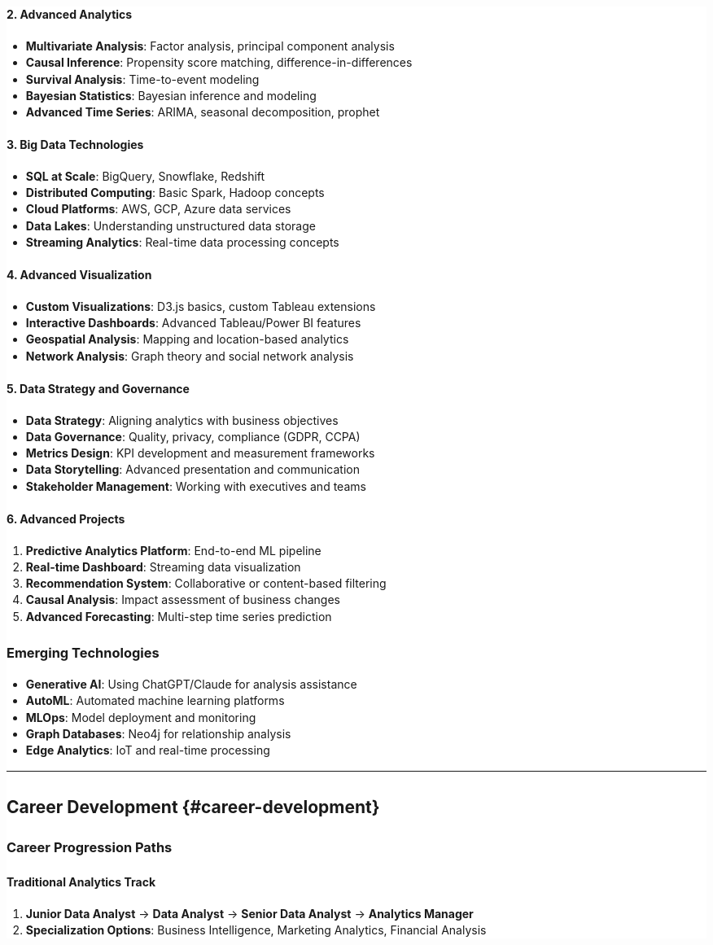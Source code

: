 #### 2. Advanced Analytics
- **Multivariate Analysis**: Factor analysis, principal component analysis
- **Causal Inference**: Propensity score matching, difference-in-differences
- **Survival Analysis**: Time-to-event modeling
- **Bayesian Statistics**: Bayesian inference and modeling
- **Advanced Time Series**: ARIMA, seasonal decomposition, prophet

#### 3. Big Data Technologies
- **SQL at Scale**: BigQuery, Snowflake, Redshift
- **Distributed Computing**: Basic Spark, Hadoop concepts
- **Cloud Platforms**: AWS, GCP, Azure data services
- **Data Lakes**: Understanding unstructured data storage
- **Streaming Analytics**: Real-time data processing concepts

#### 4. Advanced Visualization
- **Custom Visualizations**: D3.js basics, custom Tableau extensions
- **Interactive Dashboards**: Advanced Tableau/Power BI features
- **Geospatial Analysis**: Mapping and location-based analytics
- **Network Analysis**: Graph theory and social network analysis

#### 5. Data Strategy and Governance
- **Data Strategy**: Aligning analytics with business objectives
- **Data Governance**: Quality, privacy, compliance (GDPR, CCPA)
- **Metrics Design**: KPI development and measurement frameworks
- **Data Storytelling**: Advanced presentation and communication
- **Stakeholder Management**: Working with executives and teams

#### 6. Advanced Projects
1. **Predictive Analytics Platform**: End-to-end ML pipeline
2. **Real-time Dashboard**: Streaming data visualization
3. **Recommendation System**: Collaborative or content-based filtering
4. **Causal Analysis**: Impact assessment of business changes
5. **Advanced Forecasting**: Multi-step time series prediction

### Emerging Technologies
- **Generative AI**: Using ChatGPT/Claude for analysis assistance
- **AutoML**: Automated machine learning platforms
- **MLOps**: Model deployment and monitoring
- **Graph Databases**: Neo4j for relationship analysis
- **Edge Analytics**: IoT and real-time processing

---

## Career Development {#career-development}

### Career Progression Paths

#### Traditional Analytics Track
1. **Junior Data Analyst** → **Data Analyst** → **Senior Data Analyst** → **Analytics Manager**
2. **Specialization Options**: Business Intelligence, Marketing Analytics, Financial Analysis
